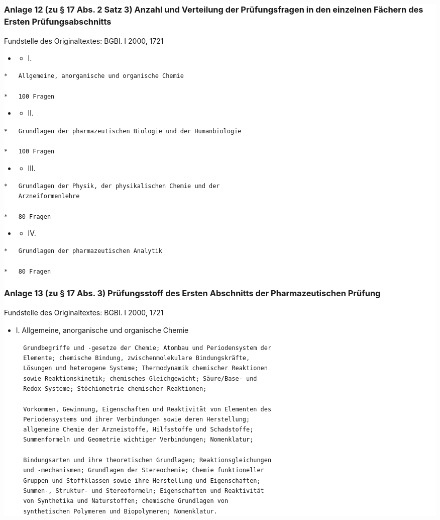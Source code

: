 ### Anlage 12 (zu § 17 Abs. 2 Satz 3) Anzahl und Verteilung der Prüfungsfragen in den einzelnen Fächern des Ersten Prüfungsabschnitts

Fundstelle des Originaltextes: BGBl. I 2000, 1721

*    *   I.

    *   Allgemeine, anorganische und organische Chemie

    *   100 Fragen


*    *   II.

    *   Grundlagen der pharmazeutischen Biologie und der Humanbiologie

    *   100 Fragen


*    *   III.

    *   Grundlagen der Physik, der physikalischen Chemie und der
        Arzneiformenlehre

    *   80 Fragen


*    *   IV.

    *   Grundlagen der pharmazeutischen Analytik

    *   80 Fragen





### Anlage 13 (zu § 17 Abs. 3) Prüfungsstoff des Ersten Abschnitts der Pharmazeutischen Prüfung

Fundstelle des Originaltextes: BGBl. I 2000, 1721


*
    I.  Allgemeine, anorganische und organische Chemie

        Grundbegriffe und -gesetze der Chemie; Atombau und Periodensystem der
        Elemente; chemische Bindung, zwischenmolekulare Bindungskräfte,
        Lösungen und heterogene Systeme; Thermodynamik chemischer Reaktionen
        sowie Reaktionskinetik; chemisches Gleichgewicht; Säure/Base- und
        Redox-Systeme; Stöchiometrie chemischer Reaktionen;

        Vorkommen, Gewinnung, Eigenschaften und Reaktivität von Elementen des
        Periodensystems und ihrer Verbindungen sowie deren Herstellung;
        allgemeine Chemie der Arzneistoffe, Hilfsstoffe und Schadstoffe;
        Summenformeln und Geometrie wichtiger Verbindungen; Nomenklatur;

        Bindungsarten und ihre theoretischen Grundlagen; Reaktionsgleichungen
        und -mechanismen; Grundlagen der Stereochemie; Chemie funktioneller
        Gruppen und Stoffklassen sowie ihre Herstellung und Eigenschaften;
        Summen-, Struktur- und Stereoformeln; Eigenschaften und Reaktivität
        von Synthetika und Naturstoffen; chemische Grundlagen von
        synthetischen Polymeren und Biopolymeren; Nomenklatur.
